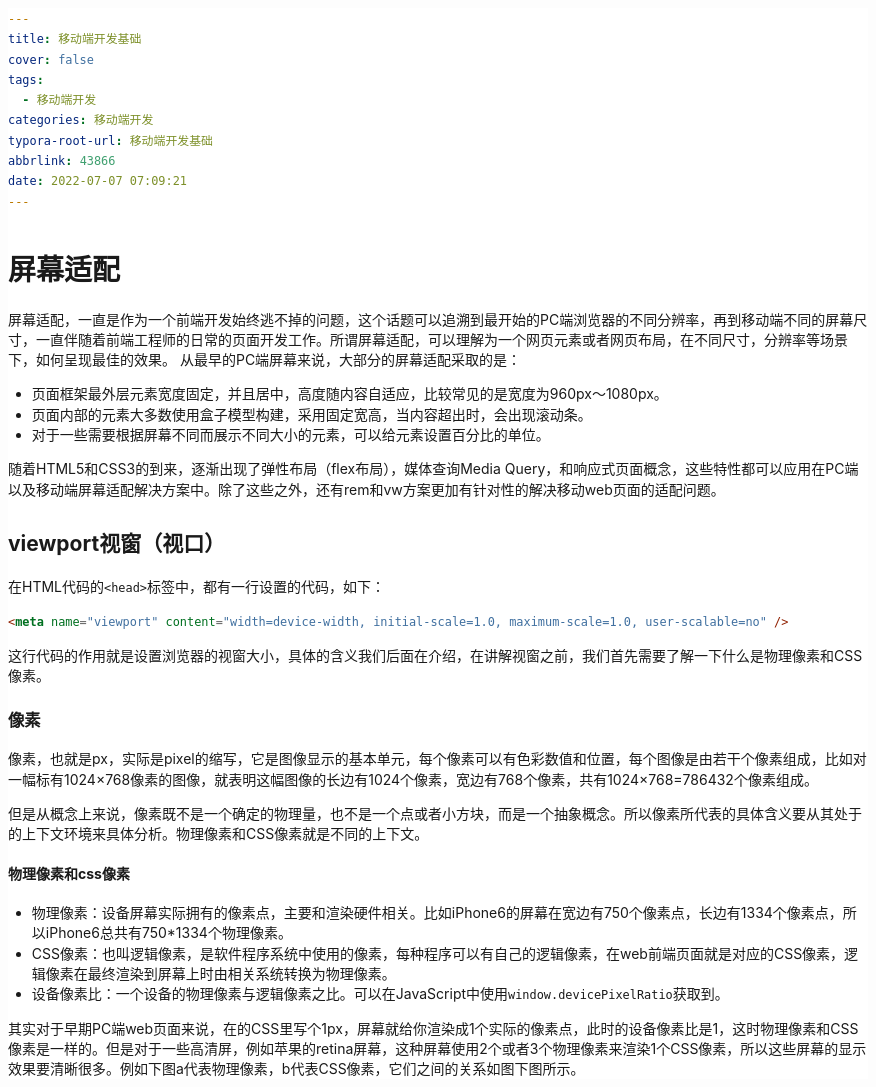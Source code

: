 ```yaml
---
title: 移动端开发基础
cover: false
tags:
  - 移动端开发
categories: 移动端开发
typora-root-url: 移动端开发基础
abbrlink: 43866
date: 2022-07-07 07:09:21
---
```




# 屏幕适配

屏幕适配，一直是作为一个前端开发始终逃不掉的问题，这个话题可以追溯到最开始的PC端浏览器的不同分辨率，再到移动端不同的屏幕尺寸，一直伴随着前端工程师的日常的页面开发工作。所谓屏幕适配，可以理解为一个网页元素或者网页布局，在不同尺寸，分辨率等场景下，如何呈现最佳的效果。 从最早的PC端屏幕来说，大部分的屏幕适配采取的是：

- 页面框架最外层元素宽度固定，并且居中，高度随内容自适应，比较常见的是宽度为960px～1080px。
- 页面内部的元素大多数使用盒子模型构建，采用固定宽高，当内容超出时，会出现滚动条。
- 对于一些需要根据屏幕不同而展示不同大小的元素，可以给元素设置百分比的单位。

随着HTML5和CSS3的到来，逐渐出现了弹性布局（flex布局），媒体查询Media Query，和响应式页面概念，这些特性都可以应用在PC端以及移动端屏幕适配解决方案中。除了这些之外，还有rem和vw方案更加有针对性的解决移动web页面的适配问题。



## viewport视窗（视口）

在HTML代码的`<head>`标签中，都有一行设置的代码，如下：

```html
<meta name="viewport" content="width=device-width, initial-scale=1.0, maximum-scale=1.0, user-scalable=no" />
```

这行代码的作用就是设置浏览器的视窗大小，具体的含义我们后面在介绍，在讲解视窗之前，我们首先需要了解一下什么是物理像素和CSS像素。

### 像素

像素，也就是px，实际是pixel的缩写，它是图像显示的基本单元，每个像素可以有色彩数值和位置，每个图像是由若干个像素组成，比如对一幅标有1024×768像素的图像，就表明这幅图像的长边有1024个像素，宽边有768个像素，共有1024×768=786432个像素组成。

但是从概念上来说，像素既不是一个确定的物理量，也不是一个点或者小方块，而是一个抽象概念。所以像素所代表的具体含义要从其处于的上下文环境来具体分析。物理像素和CSS像素就是不同的上下文。

#### 物理像素和css像素

- 物理像素：设备屏幕实际拥有的像素点，主要和渲染硬件相关。比如iPhone6的屏幕在宽边有750个像素点，长边有1334个像素点，所以iPhone6总共有750*1334个物理像素。
- CSS像素：也叫逻辑像素，是软件程序系统中使用的像素，每种程序可以有自己的逻辑像素，在web前端页面就是对应的CSS像素，逻辑像素在最终渲染到屏幕上时由相关系统转换为物理像素。
- 设备像素比：一个设备的物理像素与逻辑像素之比。可以在JavaScript中使用`window.devicePixelRatio`获取到。

其实对于早期PC端web页面来说，在的CSS里写个1px，屏幕就给你渲染成1个实际的像素点，此时的设备像素比是1，这时物理像素和CSS像素是一样的。但是对于一些高清屏，例如苹果的retina屏幕，这种屏幕使用2个或者3个物理像素来渲染1个CSS像素，所以这些屏幕的显示效果要清晰很多。例如下图a代表物理像素，b代表CSS像素，它们之间的关系如图下图所示。
